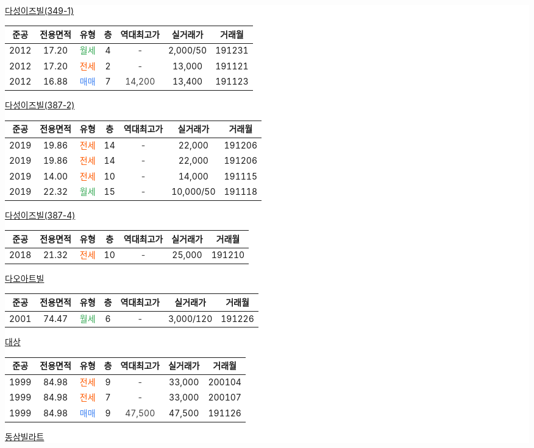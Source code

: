 [다성이즈빌(349-1)](https://search.naver.com/search.naver?query=%EC%84%9C%EC%9A%B8%ED%8A%B9%EB%B3%84%EC%8B%9C+%EA%B0%95%EB%8F%99%EA%B5%AC+%EA%B8%B8%EB%8F%99+%EB%8B%A4%EC%84%B1%EC%9D%B4%EC%A6%88%EB%B9%8C%28349-1%29)

|준공|전용면적|유형|층|역대최고가|실거래가|거래월|
|:---:|:---:|:---:|:---:|:---:|:---:|:---:|
|2012|17.20|<span style="color:#34a853">월세</span>|4|<span style="color:#444444">-</span>|2,000/50|191231|
|2012|17.20|<span style="color:#ff5a00">전세</span>|2|<span style="color:#444444">-</span>|13,000|191121|
|2012|16.88|<span style="color:#4285f3">매매</span>|7|<span style="color:#444444">14,200</span>|13,400|191123|

[다성이즈빌(387-2)](https://search.naver.com/search.naver?query=%EC%84%9C%EC%9A%B8%ED%8A%B9%EB%B3%84%EC%8B%9C+%EA%B0%95%EB%8F%99%EA%B5%AC+%EA%B8%B8%EB%8F%99+%EB%8B%A4%EC%84%B1%EC%9D%B4%EC%A6%88%EB%B9%8C%28387-2%29)

|준공|전용면적|유형|층|역대최고가|실거래가|거래월|
|:---:|:---:|:---:|:---:|:---:|:---:|:---:|
|2019|19.86|<span style="color:#ff5a00">전세</span>|14|<span style="color:#444444">-</span>|22,000|191206|
|2019|19.86|<span style="color:#ff5a00">전세</span>|14|<span style="color:#444444">-</span>|22,000|191206|
|2019|14.00|<span style="color:#ff5a00">전세</span>|10|<span style="color:#444444">-</span>|14,000|191115|
|2019|22.32|<span style="color:#34a853">월세</span>|15|<span style="color:#444444">-</span>|10,000/50|191118|

[다성이즈빌(387-4)](https://search.naver.com/search.naver?query=%EC%84%9C%EC%9A%B8%ED%8A%B9%EB%B3%84%EC%8B%9C+%EA%B0%95%EB%8F%99%EA%B5%AC+%EA%B8%B8%EB%8F%99+%EB%8B%A4%EC%84%B1%EC%9D%B4%EC%A6%88%EB%B9%8C%28387-4%29)

|준공|전용면적|유형|층|역대최고가|실거래가|거래월|
|:---:|:---:|:---:|:---:|:---:|:---:|:---:|
|2018|21.32|<span style="color:#ff5a00">전세</span>|10|<span style="color:#444444">-</span>|25,000|191210|

[다오아트빌](https://search.naver.com/search.naver?query=%EC%84%9C%EC%9A%B8%ED%8A%B9%EB%B3%84%EC%8B%9C+%EA%B0%95%EB%8F%99%EA%B5%AC+%EA%B8%B8%EB%8F%99+%EB%8B%A4%EC%98%A4%EC%95%84%ED%8A%B8%EB%B9%8C)

|준공|전용면적|유형|층|역대최고가|실거래가|거래월|
|:---:|:---:|:---:|:---:|:---:|:---:|:---:|
|2001|74.47|<span style="color:#34a853">월세</span>|6|<span style="color:#444444">-</span>|3,000/120|191226|

[대상](https://search.naver.com/search.naver?query=%EC%84%9C%EC%9A%B8%ED%8A%B9%EB%B3%84%EC%8B%9C+%EA%B0%95%EB%8F%99%EA%B5%AC+%EA%B8%B8%EB%8F%99+%EB%8C%80%EC%83%81)

|준공|전용면적|유형|층|역대최고가|실거래가|거래월|
|:---:|:---:|:---:|:---:|:---:|:---:|:---:|
|1999|84.98|<span style="color:#ff5a00">전세</span>|9|<span style="color:#444444">-</span>|33,000|200104|
|1999|84.98|<span style="color:#ff5a00">전세</span>|7|<span style="color:#444444">-</span>|33,000|200107|
|1999|84.98|<span style="color:#4285f3">매매</span>|9|<span style="color:#444444">47,500</span>|47,500|191126|

[동삼빌라트](https://search.naver.com/search.naver?query=%EC%84%9C%EC%9A%B8%ED%8A%B9%EB%B3%84%EC%8B%9C+%EA%B0%95%EB%8F%99%EA%B5%AC+%EA%B8%B8%EB%8F%99+%EB%8F%99%EC%82%BC%EB%B9%8C%EB%9D%BC%ED%8A%B8)
